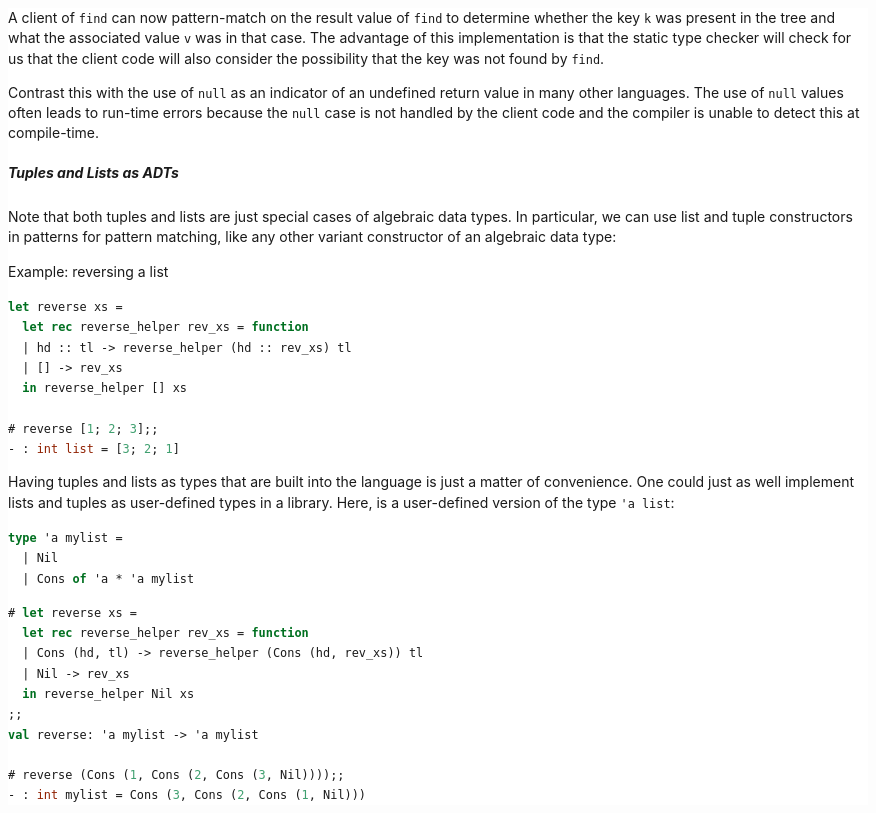 A client of `find` can now pattern-match on the result value of `find`
to determine whether the key `k` was present in the tree and what the
associated value `v` was in that case. The advantage of this
implementation is that the static type checker will check for us that
the client code will also consider the possibility that the key was
not found by `find`.

Contrast this with the use of `null` as an indicator of an undefined
return value in many other languages. The use of `null` values often
leads to run-time errors because the `null` case is not handled by the
client code and the compiler is unable to detect this at compile-time.

##### Tuples and Lists as ADTs

Note that both tuples and lists are just special cases of algebraic
data types. In particular, we can use list and tuple constructors in
patterns for pattern matching, like any other variant constructor of
an algebraic data type:

Example: reversing a list

```ocaml
let reverse xs = 
  let rec reverse_helper rev_xs = function
  | hd :: tl -> reverse_helper (hd :: rev_xs) tl
  | [] -> rev_xs
  in reverse_helper [] xs
  
# reverse [1; 2; 3];;
- : int list = [3; 2; 1]
```

Having tuples and lists as types that are built into the language is
just a matter of convenience. One could just as well implement lists
and tuples as user-defined types in a library. Here, is a user-defined
version of the type `'a list`:

```ocaml
type 'a mylist = 
  | Nil
  | Cons of 'a * 'a mylist
```

```ocaml
# let reverse xs = 
  let rec reverse_helper rev_xs = function
  | Cons (hd, tl) -> reverse_helper (Cons (hd, rev_xs)) tl
  | Nil -> rev_xs
  in reverse_helper Nil xs 
;;
val reverse: 'a mylist -> 'a mylist

# reverse (Cons (1, Cons (2, Cons (3, Nil))));;
- : int mylist = Cons (3, Cons (2, Cons (1, Nil)))
```
